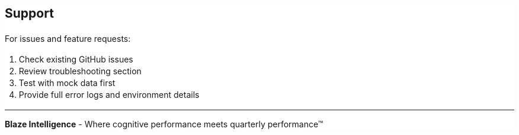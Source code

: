 ## Support

For issues and feature requests:
1. Check existing GitHub issues
2. Review troubleshooting section
3. Test with mock data first
4. Provide full error logs and environment details

---

**Blaze Intelligence** - Where cognitive performance meets quarterly performance™
